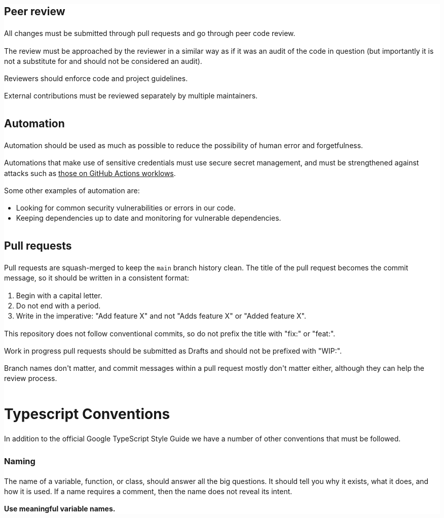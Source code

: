 ## Peer review

All changes must be submitted through pull requests and go through peer code review.

The review must be approached by the reviewer in a similar way as if it was an audit of the code in question (but importantly it is not a substitute for and should not be considered an audit).

Reviewers should enforce code and project guidelines.

External contributions must be reviewed separately by multiple maintainers.

## Automation

Automation should be used as much as possible to reduce the possibility of human error and forgetfulness.

Automations that make use of sensitive credentials must use secure secret management, and must be strengthened against attacks such as [those on GitHub Actions worklows](https://github.com/nikitastupin/pwnhub).

Some other examples of automation are:

- Looking for common security vulnerabilities or errors in our code.
- Keeping dependencies up to date and monitoring for vulnerable dependencies.

## Pull requests

Pull requests are squash-merged to keep the `main` branch history clean. The title of the pull request becomes the commit message, so it should be written in a consistent format:

1) Begin with a capital letter.
2) Do not end with a period.
3) Write in the imperative: "Add feature X" and not "Adds feature X" or "Added feature X".

This repository does not follow conventional commits, so do not prefix the title with "fix:" or "feat:".

Work in progress pull requests should be submitted as Drafts and should not be prefixed with "WIP:".

Branch names don't matter, and commit messages within a pull request mostly don't matter either, although they can help the review process.

# Typescript Conventions

In addition to the official Google TypeScript Style Guide we have a number of other conventions that must be followed.
### Naming

The name of a variable, function, or class, should answer all the big questions. It should tell you why it exists, what it does, and how it is used. If a name requires a comment, then the name does not reveal its intent.

**Use meaningful variable names.**
